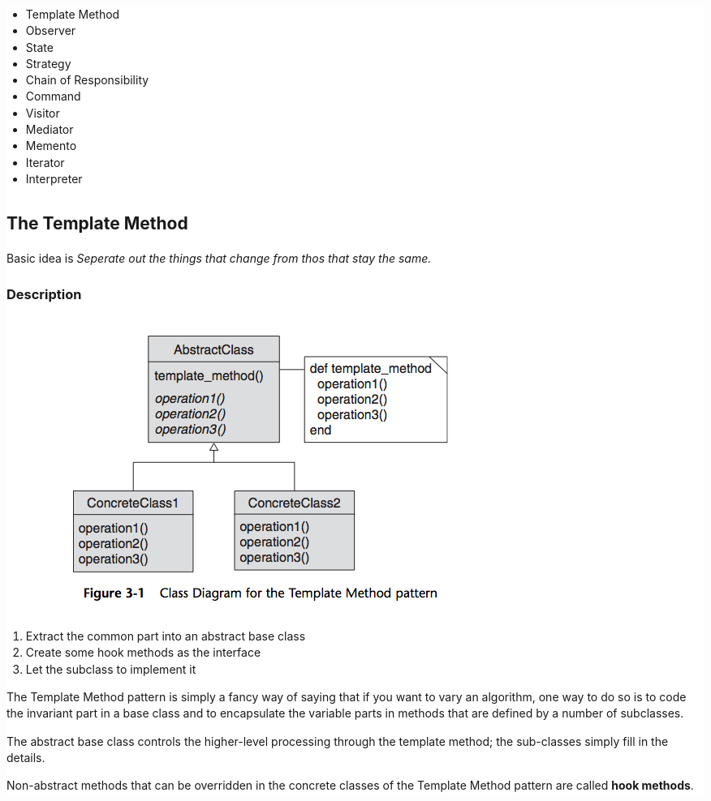 + Template Method
+ Observer
+ State
+ Strategy
+ Chain of Responsibility
+ Command
+ Visitor
+ Mediator
+ Memento
+ Iterator
+ Interpreter



## The Template Method

Basic idea is *Seperate out the things that change from thos that stay the same.* 

### Description

![template-method](https://raw.githubusercontent.com/ifyouseewendy/ifyouseewendy.github.io/source/image-repo/template-method.png?token=1019171__eyJzY29wZSI6IlJhd0Jsb2I6aWZ5b3VzZWV3ZW5keS9pZnlvdXNlZXdlbmR5LmdpdGh1Yi5pby9zb3VyY2UvaW1hZ2UtcmVwby90ZW1wbGF0ZS1tZXRob2QucG5nIiwiZXhwaXJlcyI6MTQxNDE0Mzg5MH0%3D--3212fc4d83e1d1875f91cf3789eed93140c1cd11)

1. Extract the common part into an abstract base class
2. Create some hook methods as the interface
3. Let the subclass to implement it

The Template Method pattern is simply a fancy way of saying that if you want to vary an algorithm, one way to do so is to code the invariant part in a base class and to encapsulate the variable parts in methods that are defined by a number of subclasses.

The abstract base class controls the higher-level processing through the template method; the sub-classes simply fill in the details.

Non-abstract methods that can be overridden in the concrete classes of the Template Method pattern are called **hook methods**.
